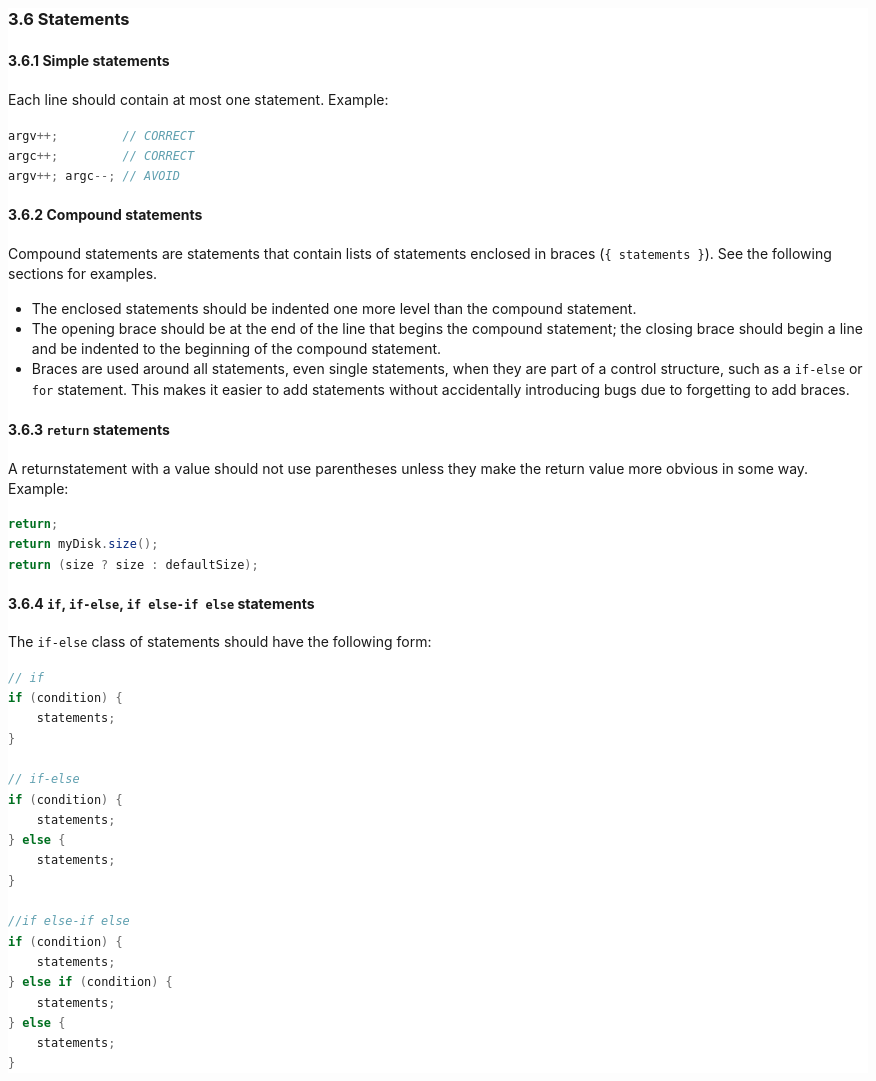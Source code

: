 ### 3.6 Statements

#### 3.6.1 Simple statements

Each line should contain at most one statement. Example:

```java
argv++;         // CORRECT
argc++;         // CORRECT
argv++; argc--; // AVOID
```

#### 3.6.2 Compound statements 

Compound statements are statements that contain lists of statements enclosed in braces (`{ statements }`). See the following sections for examples.

* The enclosed statements should be indented one more level than the compound statement.
* The opening brace should be at the end of the line that begins the compound statement; the closing brace should begin a line and be indented to the beginning of the compound statement.
* Braces are used around all statements, even single statements, when they are part of a control structure, such as a `if-else` or `for` statement. This makes it easier to add statements without accidentally introducing bugs due to forgetting to add braces.

#### 3.6.3 `return` statements

A returnstatement with a value should not use parentheses unless they make the return value more obvious in some way. Example:

```java
return;
return myDisk.size();
return (size ? size : defaultSize);
```

#### 3.6.4 `if`, `if-else`, `if else-if else` statements

The `if-else` class of statements should have the following form:

```java
// if
if (condition) {
    statements;
}

// if-else
if (condition) {
    statements;
} else {
    statements;
}

//if else-if else
if (condition) {
    statements;
} else if (condition) {
    statements;
} else {
    statements;
}
```
